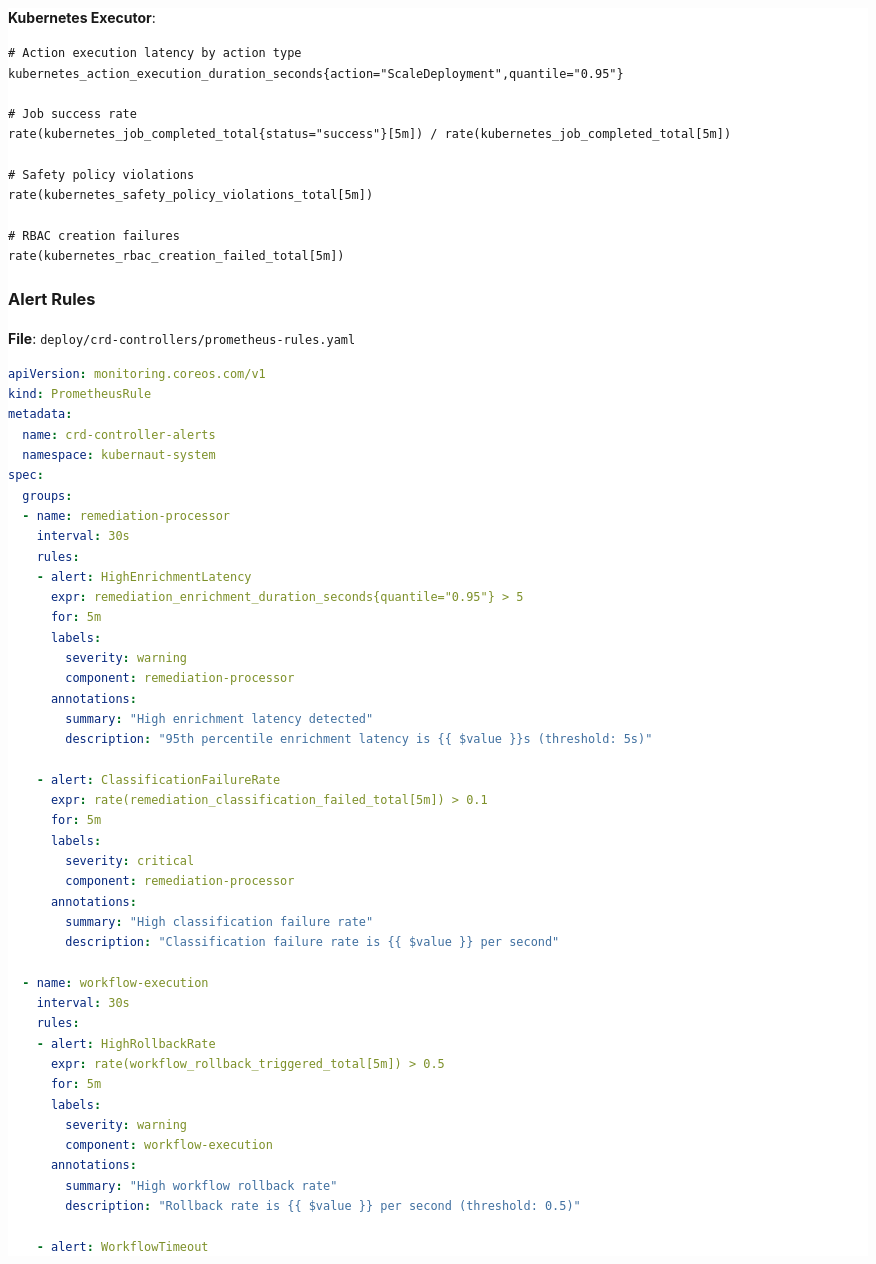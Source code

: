 **Kubernetes Executor**:
```prometheus
# Action execution latency by action type
kubernetes_action_execution_duration_seconds{action="ScaleDeployment",quantile="0.95"}

# Job success rate
rate(kubernetes_job_completed_total{status="success"}[5m]) / rate(kubernetes_job_completed_total[5m])

# Safety policy violations
rate(kubernetes_safety_policy_violations_total[5m])

# RBAC creation failures
rate(kubernetes_rbac_creation_failed_total[5m])
```

### Alert Rules

**File**: `deploy/crd-controllers/prometheus-rules.yaml`

```yaml
apiVersion: monitoring.coreos.com/v1
kind: PrometheusRule
metadata:
  name: crd-controller-alerts
  namespace: kubernaut-system
spec:
  groups:
  - name: remediation-processor
    interval: 30s
    rules:
    - alert: HighEnrichmentLatency
      expr: remediation_enrichment_duration_seconds{quantile="0.95"} > 5
      for: 5m
      labels:
        severity: warning
        component: remediation-processor
      annotations:
        summary: "High enrichment latency detected"
        description: "95th percentile enrichment latency is {{ $value }}s (threshold: 5s)"

    - alert: ClassificationFailureRate
      expr: rate(remediation_classification_failed_total[5m]) > 0.1
      for: 5m
      labels:
        severity: critical
        component: remediation-processor
      annotations:
        summary: "High classification failure rate"
        description: "Classification failure rate is {{ $value }} per second"

  - name: workflow-execution
    interval: 30s
    rules:
    - alert: HighRollbackRate
      expr: rate(workflow_rollback_triggered_total[5m]) > 0.5
      for: 5m
      labels:
        severity: warning
        component: workflow-execution
      annotations:
        summary: "High workflow rollback rate"
        description: "Rollback rate is {{ $value }} per second (threshold: 0.5)"

    - alert: WorkflowTimeout
```